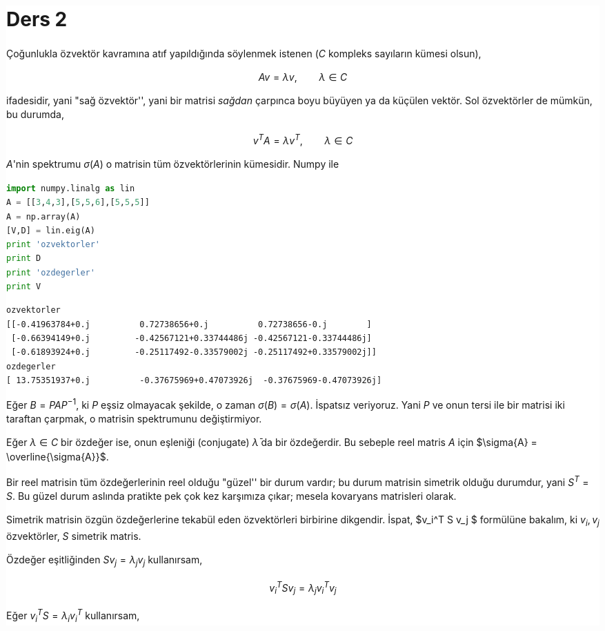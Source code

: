 # Ders 2

Çoğunlukla özvektör kavramına atıf yapıldığında söylenmek istenen ($C$
kompleks sayıların kümesi olsun),

$$ Av = \lambda v, \qquad \lambda \in C $$

ifadesidir, yani "sağ özvektör'', yani bir matrisi *sağdan* çarpınca
boyu büyüyen ya da küçülen vektör. Sol özvektörler de mümkün, bu durumda, 

$$ v^TA = \lambda v^T, \qquad \lambda \in C $$

$A$'nin spektrumu $\sigma(A)$ o matrisin tüm özvektörlerinin
kümesidir. Numpy ile

```python
import numpy.linalg as lin
A = [[3,4,3],[5,5,6],[5,5,5]]
A = np.array(A)
[V,D] = lin.eig(A)
print 'ozvektorler'
print D
print 'ozdegerler'
print V
```

```
ozvektorler
[[-0.41963784+0.j          0.72738656+0.j          0.72738656-0.j        ]
 [-0.66394149+0.j         -0.42567121+0.33744486j -0.42567121-0.33744486j]
 [-0.61893924+0.j         -0.25117492-0.33579002j -0.25117492+0.33579002j]]
ozdegerler
[ 13.75351937+0.j          -0.37675969+0.47073926j  -0.37675969-0.47073926j]
```

Eğer $B = PAP^{-1}$, ki $P$ eşsiz olmayacak şekilde, o zaman $\sigma(B) =
\sigma(A)$. İspatsız veriyoruz. Yani $P$ ve onun tersi ile bir matrisi iki
taraftan çarpmak, o matrisin spektrumunu değiştirmiyor.

Eğer $\lambda \in C$ bir özdeğer ise, onun eşleniği (conjugate)
$\bar{\lambda}$ da bir özdeğerdir. Bu sebeple reel matris $A$ için
$\sigma{A} = \overline{\sigma{A}}$. 

Bir reel matrisin tüm özdeğerlerinin reel olduğu "güzel'' bir durum
vardır; bu durum matrisin simetrik olduğu durumdur, yani $S^T = S$. Bu
güzel durum aslında pratikte pek çok kez karşımıza çıkar; mesela kovaryans
matrisleri olarak.

Simetrik matrisin özgün özdeğerlerine tekabül eden özvektörleri birbirine
dikgendir. İspat, $v_i^T S v_j $ formülüne bakalım, ki $v_i,v_j$
özvektörler, $S$ simetrik matris.

Özdeğer eşitliğinden $S v_j = \lambda_j v_j$ kullanırsam,

$$ v_i^T S v_j  = \lambda_j v_i^T v_j $$

Eğer  $v_i^TS = \lambda_i v_i^T$ kullanırsam,
